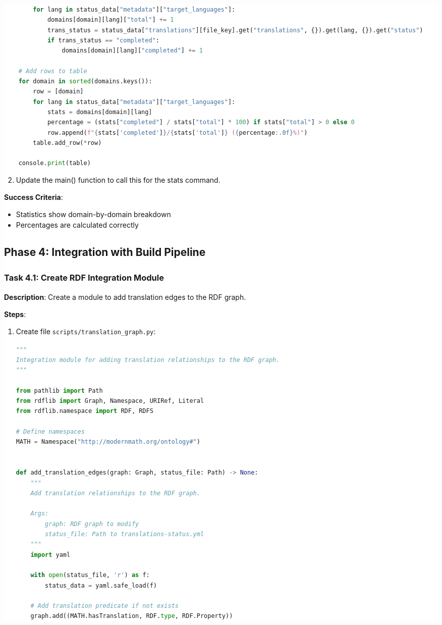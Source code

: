    ```python
           for lang in status_data["metadata"]["target_languages"]:
               domains[domain][lang]["total"] += 1
               trans_status = status_data["translations"][file_key].get("translations", {}).get(lang, {}).get("status")
               if trans_status == "completed":
                   domains[domain][lang]["completed"] += 1

       # Add rows to table
       for domain in sorted(domains.keys()):
           row = [domain]
           for lang in status_data["metadata"]["target_languages"]:
               stats = domains[domain][lang]
               percentage = (stats["completed"] / stats["total"] * 100) if stats["total"] > 0 else 0
               row.append(f"{stats['completed']}/{stats['total']} ({percentage:.0f}%)")
           table.add_row(*row)

       console.print(table)
   ```

2. Update the main() function to call this for the stats command.

**Success Criteria**:

- Statistics show domain-by-domain breakdown
- Percentages are calculated correctly

## Phase 4: Integration with Build Pipeline

### Task 4.1: Create RDF Integration Module

**Description**: Create a module to add translation edges to the RDF graph.

**Steps**:

1. Create file `scripts/translation_graph.py`:

   ```python
   """
   Integration module for adding translation relationships to the RDF graph.
   """

   from pathlib import Path
   from rdflib import Graph, Namespace, URIRef, Literal
   from rdflib.namespace import RDF, RDFS

   # Define namespaces
   MATH = Namespace("http://modernmath.org/ontology#")


   def add_translation_edges(graph: Graph, status_file: Path) -> None:
       """
       Add translation relationships to the RDF graph.

       Args:
           graph: RDF graph to modify
           status_file: Path to translations-status.yml
       """
       import yaml

       with open(status_file, 'r') as f:
           status_data = yaml.safe_load(f)

       # Add translation predicate if not exists
       graph.add((MATH.hasTranslation, RDF.type, RDF.Property))
   ```